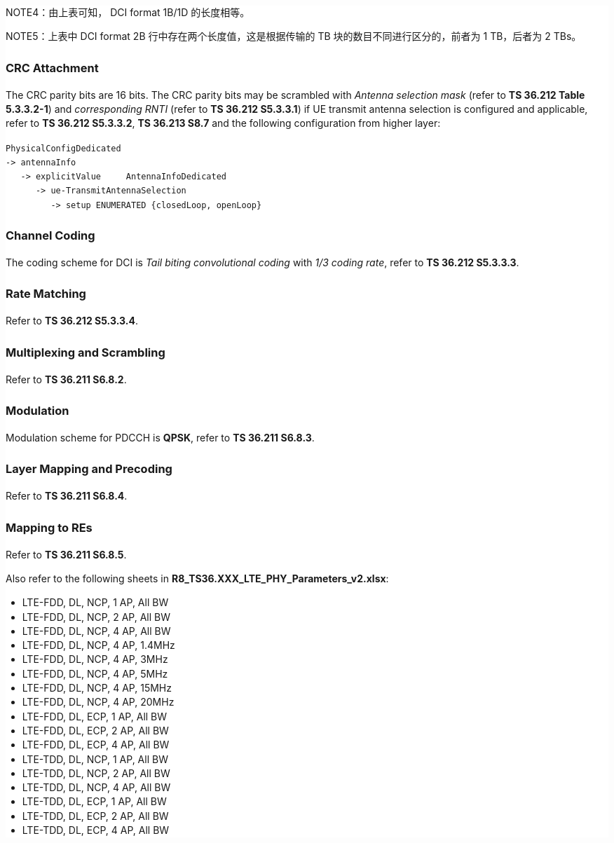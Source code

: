 NOTE4：由上表可知， DCI format 1B/1D 的长度相等。

NOTE5：上表中 DCI format 2B 行中存在两个长度值，这是根据传输的 TB 块的数目不同进行区分的，前者为 1 TB，后者为 2 TBs。

### CRC Attachment

The CRC parity bits are 16 bits. The CRC parity bits may be scrambled with *Antenna selection mask* (refer to **TS 36.212 Table 5.3.3.2-1**) and *corresponding RNTI* (refer to **TS 36.212 S5.3.3.1**) if UE transmit antenna selection is configured and applicable, refer to **TS 36.212 S5.3.3.2**, **TS 36.213 S8.7** and the following configuration from higher layer:

```
PhysicalConfigDedicated
-> antennaInfo
   -> explicitValue     AntennaInfoDedicated
      -> ue-TransmitAntennaSelection
         -> setup ENUMERATED {closedLoop, openLoop}
```

### Channel Coding

The coding scheme for DCI is *Tail biting convolutional coding* with *1/3 coding rate*, refer to **TS 36.212 S5.3.3.3**.

### Rate Matching

Refer to **TS 36.212 S5.3.3.4**.

### Multiplexing and Scrambling

Refer to **TS 36.211 S6.8.2**.

### Modulation

Modulation scheme for PDCCH is **QPSK**, refer to **TS 36.211 S6.8.3**.

### Layer Mapping and Precoding

Refer to **TS 36.211 S6.8.4**.

### Mapping to REs

Refer to **TS 36.211 S6.8.5**.

Also refer to the following sheets in **R8_TS36.XXX_LTE_PHY_Parameters_v2.xlsx**:

* LTE-FDD, DL, NCP, 1 AP, All BW
* LTE-FDD, DL, NCP, 2 AP, All BW
* LTE-FDD, DL, NCP, 4 AP, All BW
* LTE-FDD, DL, NCP, 4 AP, 1.4MHz
* LTE-FDD, DL, NCP, 4 AP, 3MHz
* LTE-FDD, DL, NCP, 4 AP, 5MHz
* LTE-FDD, DL, NCP, 4 AP, 15MHz
* LTE-FDD, DL, NCP, 4 AP, 20MHz
* LTE-FDD, DL, ECP, 1 AP, All BW
* LTE-FDD, DL, ECP, 2 AP, All BW
* LTE-FDD, DL, ECP, 4 AP, All BW
* LTE-TDD, DL, NCP, 1 AP, All BW
* LTE-TDD, DL, NCP, 2 AP, All BW
* LTE-TDD, DL, NCP, 4 AP, All BW
* LTE-TDD, DL, ECP, 1 AP, All BW
* LTE-TDD, DL, ECP, 2 AP, All BW
* LTE-TDD, DL, ECP, 4 AP, All BW
